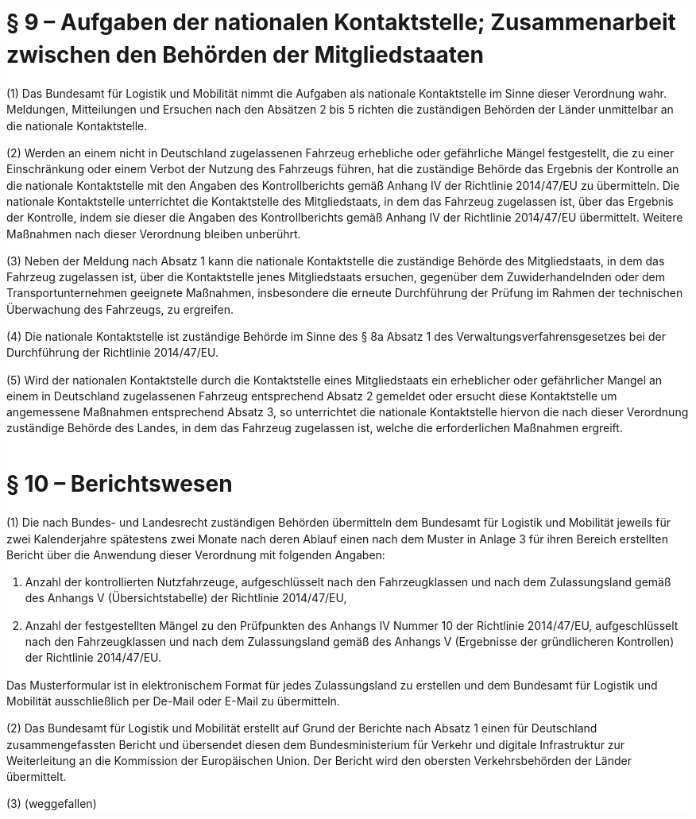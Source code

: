 # § 9 – Aufgaben der nationalen Kontaktstelle; Zusammenarbeit zwischen den Behörden der Mitgliedstaaten

(1) Das Bundesamt für Logistik und Mobilität nimmt die Aufgaben als nationale Kontaktstelle im Sinne dieser Verordnung wahr. Meldungen, Mitteilungen und Ersuchen nach den Absätzen 2 bis 5 richten die zuständigen Behörden der Länder unmittelbar an die nationale Kontaktstelle.

(2) Werden an einem nicht in Deutschland zugelassenen Fahrzeug erhebliche oder gefährliche Mängel festgestellt, die zu einer Einschränkung oder einem Verbot der Nutzung des Fahrzeugs führen, hat die zuständige Behörde das Ergebnis der Kontrolle an die nationale Kontaktstelle mit den Angaben des Kontrollberichts gemäß Anhang IV der Richtlinie 2014/47/EU zu übermitteln. Die nationale Kontaktstelle unterrichtet die Kontaktstelle des Mitgliedstaats, in dem das Fahrzeug zugelassen ist, über das Ergebnis der Kontrolle, indem sie dieser die Angaben des Kontrollberichts gemäß Anhang IV der Richtlinie 2014/47/EU übermittelt. Weitere Maßnahmen nach dieser Verordnung bleiben unberührt.

(3) Neben der Meldung nach Absatz 1 kann die nationale Kontaktstelle die zuständige Behörde des Mitgliedstaats, in dem das Fahrzeug zugelassen ist, über die Kontaktstelle jenes Mitgliedstaats ersuchen, gegenüber dem Zuwiderhandelnden oder dem Transportunternehmen geeignete Maßnahmen, insbesondere die erneute Durchführung der Prüfung im Rahmen der technischen Überwachung des Fahrzeugs, zu ergreifen.

(4) Die nationale Kontaktstelle ist zuständige Behörde im Sinne des § 8a Absatz 1 des Verwaltungsverfahrensgesetzes bei der Durchführung der Richtlinie 2014/47/EU.

(5) Wird der nationalen Kontaktstelle durch die Kontaktstelle eines Mitgliedstaats ein erheblicher oder gefährlicher Mangel an einem in Deutschland zugelassenen Fahrzeug entsprechend Absatz 2 gemeldet oder ersucht diese Kontaktstelle um angemessene Maßnahmen entsprechend Absatz 3, so unterrichtet die nationale Kontaktstelle hiervon die nach dieser Verordnung zuständige Behörde des Landes, in dem das Fahrzeug zugelassen ist, welche die erforderlichen Maßnahmen ergreift.

# § 10 – Berichtswesen

(1) Die nach Bundes- und Landesrecht zuständigen Behörden übermitteln dem Bundesamt für Logistik und Mobilität jeweils für zwei Kalenderjahre spätestens zwei Monate nach deren Ablauf einen nach dem Muster in Anlage 3 für ihren Bereich erstellten Bericht über die Anwendung dieser Verordnung mit folgenden Angaben:

1. Anzahl der kontrollierten Nutzfahrzeuge, aufgeschlüsselt nach den Fahrzeugklassen und nach dem Zulassungsland gemäß des Anhangs V (Übersichtstabelle) der Richtlinie 2014/47/EU,

2. Anzahl der festgestellten Mängel zu den Prüfpunkten des Anhangs IV Nummer 10 der Richtlinie 2014/47/EU, aufgeschlüsselt nach den Fahrzeugklassen und nach dem Zulassungsland gemäß des Anhangs V (Ergebnisse der gründlicheren Kontrollen) der Richtlinie 2014/47/EU.

Das Musterformular ist in elektronischem Format für jedes Zulassungsland zu erstellen und dem Bundesamt für Logistik und Mobilität ausschließlich per De-Mail oder E-Mail zu übermitteln.

(2) Das Bundesamt für Logistik und Mobilität erstellt auf Grund der Berichte nach Absatz 1 einen für Deutschland zusammengefassten Bericht und übersendet diesen dem Bundesministerium für Verkehr und digitale Infrastruktur zur Weiterleitung an die Kommission der Europäischen Union. Der Bericht wird den obersten Verkehrsbehörden der Länder übermittelt.

(3) (weggefallen)
